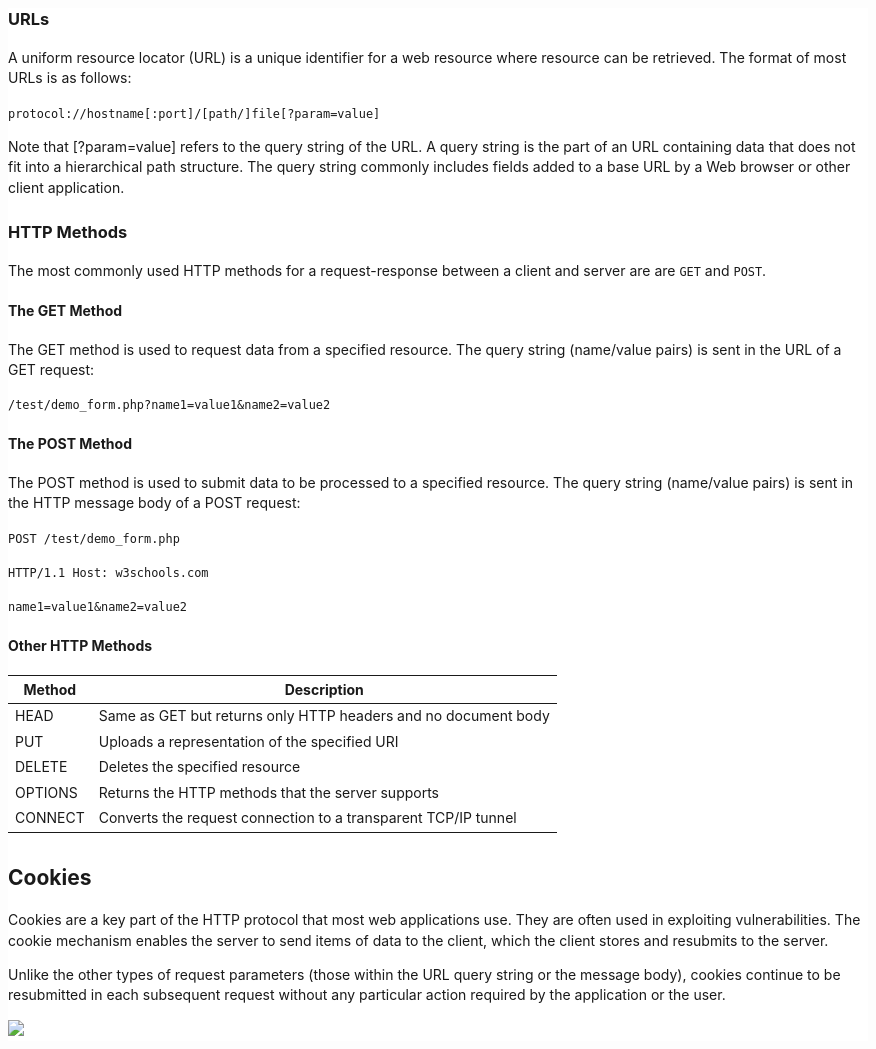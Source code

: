 ### URLs

A uniform resource locator (URL) is a unique identifier for a web resource where resource can be retrieved. The format of most URLs is as follows:

`protocol://hostname[:port]/[path/]file[?param=value]`

Note that [?param=value] refers to the query string of the URL. A query string is the part of an URL containing data that does not fit into a hierarchical path structure. The query string commonly includes fields added to a base URL by a Web browser or other client application.

### HTTP Methods

The most commonly used HTTP methods for a request-response between a client and server are are `GET` and `POST`. 

#### The GET Method

The GET method is used to request data from a specified resource. The query string (name/value pairs) is sent in the URL of a GET request:

`/test/demo_form.php?name1=value1&name2=value2`

#### The POST Method 

The POST method is used to submit data to be processed to a specified resource. The query string (name/value pairs) is sent in the HTTP message body of a POST request:

`POST /test/demo_form.php`

`HTTP/1.1 Host: w3schools.com`

`name1=value1&name2=value2`

#### Other HTTP Methods

Method |	Description
--- | ---
HEAD	 | Same as GET but returns only HTTP headers and no document body
PUT	 | Uploads a representation of the specified URI
DELETE |	Deletes the specified resource
OPTIONS	| Returns the HTTP methods that the server supports
CONNECT	| Converts the request connection to a transparent TCP/IP tunnel

## Cookies

Cookies are a key part of the HTTP protocol that most web applications use. They are often used in exploiting vulnerabilities. The cookie mechanism enables the server to send items of data to the client, which the client stores and resubmits to the server. 

Unlike the other types of request parameters (those within the URL query string or the message body), cookies continue to be resubmitted in each subsequent request without any particular action required by the application or the user.

![](http://niyuj.com/wp-content/uploads/2016/05/C2GNfi.png)
